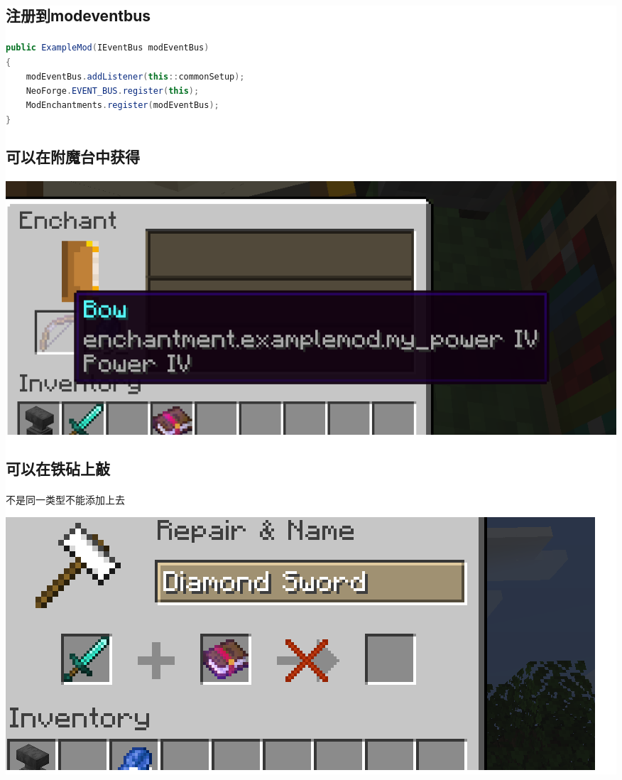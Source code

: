 ## 注册到modeventbus

```java
public ExampleMod(IEventBus modEventBus)
{
    modEventBus.addListener(this::commonSetup);
    NeoForge.EVENT_BUS.register(this);
    ModEnchantments.register(modEventBus);
}
```

## 可以在附魔台中获得

![image-20240130165652752](../images/%E3%80%90Minecraft-1-20-3-NeoForge-%E6%A8%A1%E7%BB%84%E6%95%99%E7%A8%8B%E3%80%9115%E9%99%84%E9%AD%94/image-20240130165652752.png)

## 可以在铁砧上敲

不是同一类型不能添加上去

![image-20240130170343795](../images/%E3%80%90Minecraft-1-20-3-NeoForge-%E6%A8%A1%E7%BB%84%E6%95%99%E7%A8%8B%E3%80%9115%E9%99%84%E9%AD%94/image-20240130170343795.png)
